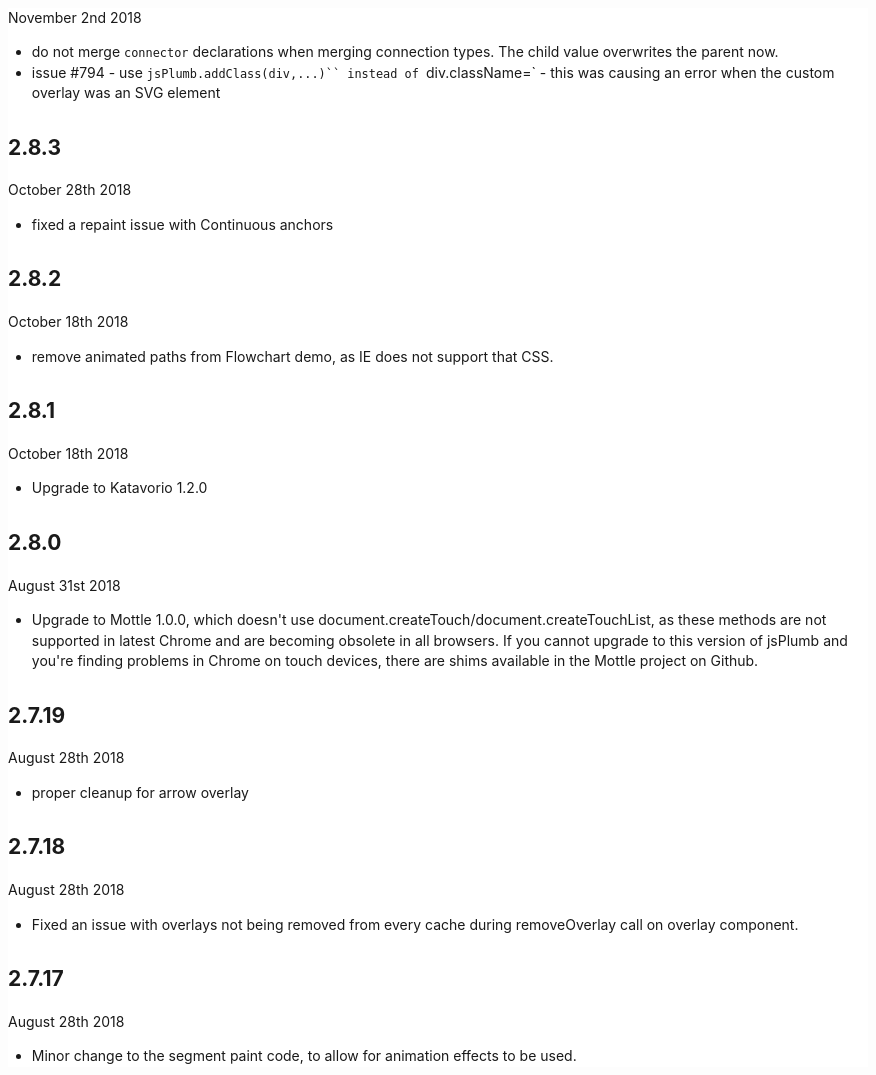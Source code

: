 November 2nd 2018

- do not merge `connector` declarations when merging connection types. The child value overwrites the parent now.
- issue #794 - use `jsPlumb.addClass(div,...)`` instead of `div.className=` - this was causing an error when the custom overlay was an SVG element

## 2.8.3

October 28th 2018

- fixed a repaint issue with Continuous anchors

## 2.8.2

October 18th 2018

- remove animated paths from Flowchart demo, as IE does not support that CSS.

## 2.8.1

October 18th 2018

- Upgrade to Katavorio 1.2.0

## 2.8.0

August 31st 2018

- Upgrade to Mottle 1.0.0, which doesn't use document.createTouch/document.createTouchList, as these methods are not supported
in latest Chrome and are becoming obsolete in all browsers. If you cannot upgrade to this version of jsPlumb and you're finding problems
in Chrome on touch devices, there are shims available in the Mottle project on Github.

## 2.7.19

August 28th 2018

- proper cleanup for arrow overlay

## 2.7.18

August 28th 2018

- Fixed an issue with overlays not being removed from every cache during removeOverlay call on overlay component.

## 2.7.17

August 28th 2018

- Minor change to the segment paint code, to allow for animation effects to be used.
